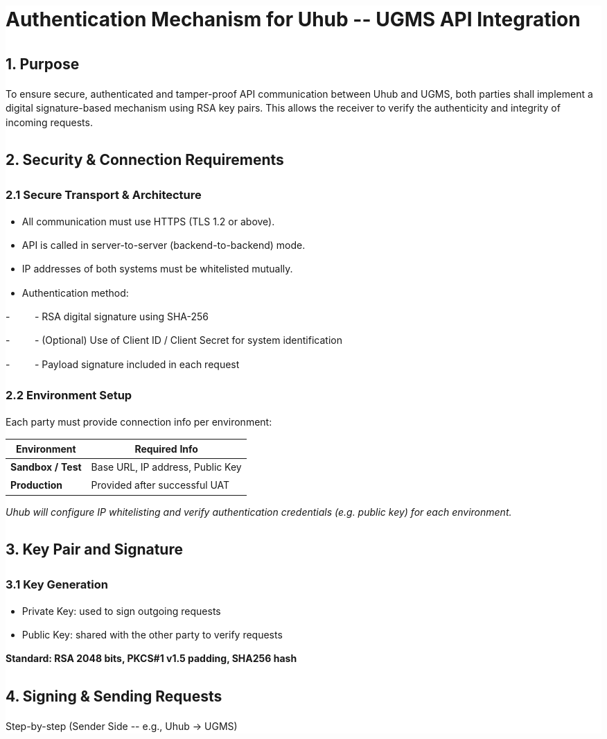 # Authentication Mechanism for Uhub -- UGMS API Integration

## 1\. Purpose

To ensure secure, authenticated and tamper-proof API communication between Uhub and UGMS, both parties shall implement a digital signature-based mechanism using RSA key pairs. This allows the receiver to verify the authenticity and integrity of incoming requests.

## 2\. Security & Connection Requirements

### 2.1 Secure Transport & Architecture

- All communication must use HTTPS (TLS 1.2 or above).

- API is called in server-to-server (backend-to-backend) mode.

- IP addresses of both systems must be whitelisted mutually.

- Authentication method:

-         - RSA digital signature using SHA-256

-         - (Optional) Use of Client ID / Client Secret for system identification

-         - Payload signature included in each request

### 2.2 Environment Setup

Each party must provide connection info per environment:

| **Environment** | **Required Info** |
| --- | --- |
| **Sandbox / Test** | Base URL, IP address, Public Key |
| **Production** | Provided after successful UAT |

*Uhub will configure IP whitelisting and verify authentication credentials (e.g. public key) for each environment.*

## 3\. Key Pair and Signature

### 3.1 Key Generation

- Private Key: used to sign outgoing requests

- Public Key: shared with the other party to verify requests

**Standard: RSA 2048 bits, PKCS#1 v1.5 padding, SHA256 hash**

## 4\. Signing & Sending Requests

Step-by-step (Sender Side -- e.g., Uhub → UGMS)
